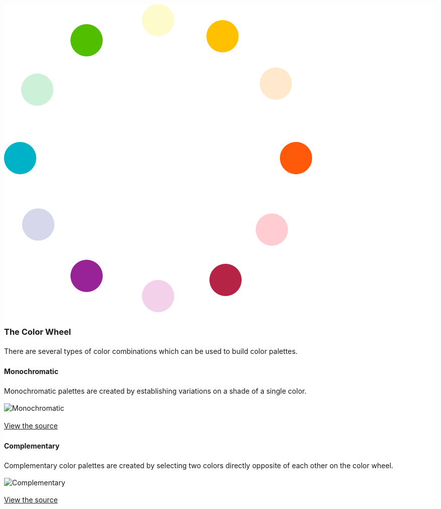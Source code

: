 ![Tertiary](images/tertiary.svg)

### The Color Wheel

There are several types of color combinations which can be used to build color palettes.

#### Monochromatic

Monochromatic palettes are created by establishing variations on a shade of a single color.

![Monochromatic](https://static-cse.canva.com/_next/static/assets/monochromatic-colors.900x518.bec7739a547bd1b3395e68c915d0901f.png)

[View the source](http://bit.ly/2TE2aag)

#### Complementary

Complementary color palettes are created by selecting two colors directly opposite of each other on the color wheel.

![Complementary](https://static-cse.canva.com/_next/static/assets/complementary-colors.900x518.0c8111ad7fa081f48632ab6e0d753f5d.png)

[View the source](http://bit.ly/2TE2aag)
